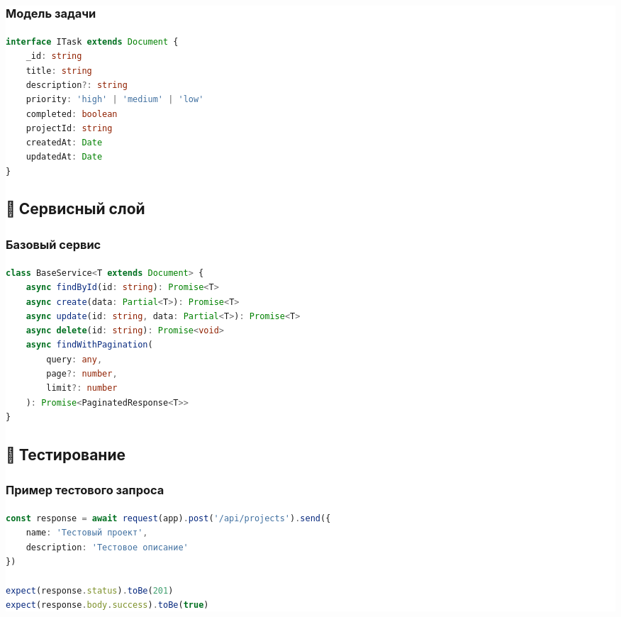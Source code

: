 ### Модель задачи

```typescript
interface ITask extends Document {
	_id: string
	title: string
	description?: string
	priority: 'high' | 'medium' | 'low'
	completed: boolean
	projectId: string
	createdAt: Date
	updatedAt: Date
}
```

## 🔄 Сервисный слой

### Базовый сервис

```typescript
class BaseService<T extends Document> {
	async findById(id: string): Promise<T>
	async create(data: Partial<T>): Promise<T>
	async update(id: string, data: Partial<T>): Promise<T>
	async delete(id: string): Promise<void>
	async findWithPagination(
		query: any,
		page?: number,
		limit?: number
	): Promise<PaginatedResponse<T>>
}
```

## 🧪 Тестирование

### Пример тестового запроса

```typescript
const response = await request(app).post('/api/projects').send({
	name: 'Тестовый проект',
	description: 'Тестовое описание'
})

expect(response.status).toBe(201)
expect(response.body.success).toBe(true)
```
